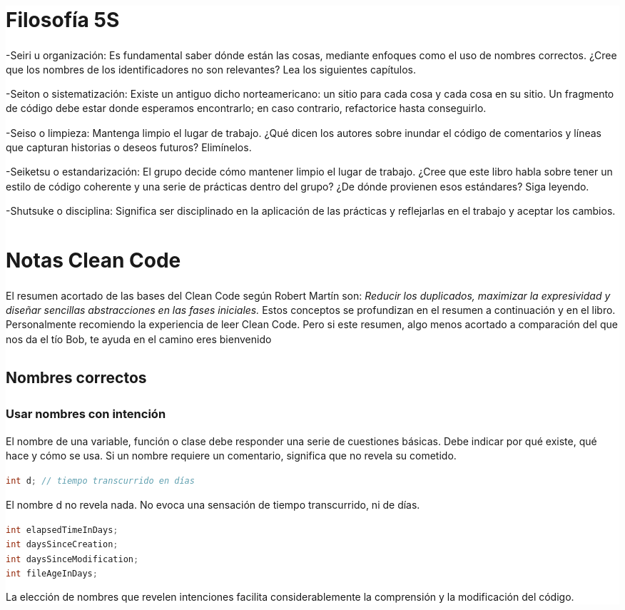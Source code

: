# Filosofía 5S

-Seiri u organización: Es fundamental saber dónde están las cosas,
mediante enfoques como el uso de nombres correctos. ¿Cree que los
nombres de los identificadores no son relevantes? Lea los siguientes
capítulos.

-Seiton o sistematización: Existe un antiguo dicho norteamericano: un
sitio para cada cosa y cada cosa en su sitio. Un fragmento de código
debe estar donde esperamos encontrarlo; en caso contrario, refactorice
hasta conseguirlo.

-Seiso o limpieza: Mantenga limpio el lugar de trabajo. ¿Qué dicen los
autores sobre inundar el código de comentarios y líneas que capturan
historias o deseos futuros? Elimínelos.

-Seiketsu o estandarización: El grupo decide cómo mantener limpio el
lugar de trabajo. ¿Cree que este libro habla sobre tener un estilo de
código coherente y una serie de prácticas dentro del grupo? ¿De dónde
provienen esos estándares? Siga leyendo.

-Shutsuke o disciplina: Significa ser disciplinado en la aplicación de las
prácticas y reflejarlas en el trabajo y aceptar los cambios.

# Notas Clean Code

 El resumen acortado de las bases del Clean Code según Robert Martín son: *Reducir los duplicados, maximizar la expresividad y diseñar sencillas abstracciones en las fases iniciales.* Estos conceptos se profundizan en el resumen a continuación y en el libro. Personalmente recomiendo la experiencia de leer Clean Code. Pero si este resumen, algo menos acortado a comparación del que nos da el tío Bob, te ayuda en el camino eres bienvenido

## Nombres correctos

### Usar nombres con **intención**

 El nombre de una variable, función o clase debe responder una serie de cuestiones básicas. Debe indicar por qué existe, qué hace y cómo se usa. Si un nombre requiere un comentario, significa que no revela su cometido.
```java
int d; // tiempo transcurrido en días
```
 El nombre d no revela nada. No evoca una sensación de tiempo transcurrido, ni de días.
```java
int elapsedTimeInDays;
int daysSinceCreation;
int daysSinceModification;
int fileAgeInDays;
```
 La elección de nombres que revelen intenciones facilita considerablemente la comprensión y la modificación del código.
